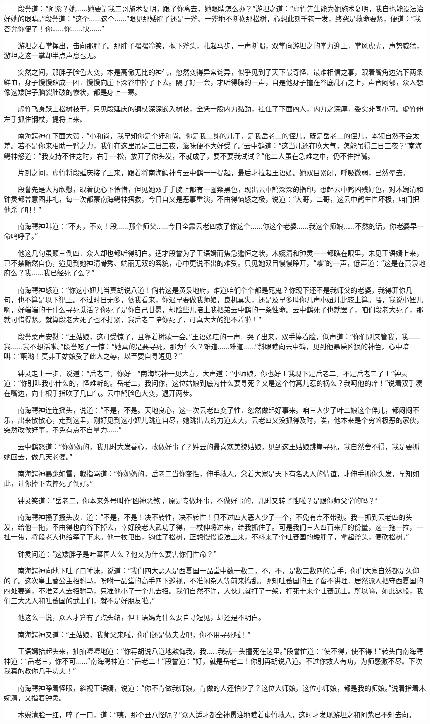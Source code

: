 　　段誉道：“阿紫？她……她要请我二哥施术复明，跟了你离去，她眼睛怎么办？”游坦之道：“虚竹先生能为她施术复明，我自也能设法治好她的眼睛。”段誉道：“这个……这个……”眼见那矮胖子还是一斧、一斧地不断砍那松树，心想此刻千钧一发，终究是救命要紧，便道：“我答允你便了！你……你……快……” 

　　游坦之右掌挥出，击向那胖子。那胖子嘿嘿冷笑，抛下斧头，扎起马步，一声断喝，双掌向游坦之的掌力迎上，掌风虎虎，声势威猛，游坦之这一掌却半点声息也无。 

　　突然之间，那胖子脸色大变，本是高傲无比的神气，忽然变得异常诧异，似乎见到了天下最奇怪、最难相信之事，跟着嘴角边流下两条鲜血，身子慢慢缩成一团，慢慢向崖下深谷中掉了下去。隔了好一会，才听得腾的一声，自是他身子撞在谷底乱石之上，声音闷郁，众人想像这矮胖子脑裂肚破的惨状，都是身上一寒。 

　　虚竹飞身跃上松树枝干，只见段延庆的钢杖深深嵌入树枝，全凭一股内力黏劲，挂住了下面四人，内力之深厚，委实非同小可。虚竹伸左手抓住钢杖，提将上来。 

　　南海鳄神在下面大赞：“小和尚，我早知你是个好和尚。你是我二姊的儿子，是我岳老二的侄儿。既是岳老二的侄儿，本领自然不会太差。若不是你来相助一臂之力，我们在这里吊足三日三夜，滋味便不大好受了。”云中鹤道：“这当儿还在吹大气，怎能吊得三日三夜？”南海鳄神怒道：“我支持不住之时，右手一松，放开了你头发，不就成了，要不要我试试？”他二人虽在急难之中，仍不住拌嘴。 

　　片刻之间，虚竹将段延庆接了上来，跟着将南海鳄神与云中鹤一一提起，最后才拉起王语嫣。她双目紧闭，呼吸微弱，已然晕去。 

　　段誉先是大为欣慰，跟着便心下怜惜，但见她双手手腕上都有一圈紫黑色，现出云中鹤深深的指印，想起云中鹤凶残好色，对木婉清和钟灵都曾意图非礼，每一次都蒙南海鳄神搭救，今日自又是恶事重演，不由得恼怒之极，说道：“大哥，二哥，这云中鹤生性坏极，咱们把他杀了吧！” 

　　南海鳄神叫道：“不对，不对！段……那个师父……今日全靠云老四救了你这个……你这个老婆……我这个师娘……不然的话，你老婆早一命呜呼了。” 

　　他这几句虽颠三倒四，众人却也都听得明白。适才段誉为了王语嫣而焦急逾恒之状，木婉清和钟灵一一都瞧在眼里，未见王语嫣上来，已不禁黯然自伤，迨见到她神清骨秀、端丽无双的容貌，心中更说不出的难受。只见她双目慢慢睁开，“嘤”的一声，低声道：“这是在黄泉地府么？我……我已经死了么？” 

　　南海鳄神怒道：“你这小妞儿当真胡说八道！倘若这是黄泉地府，难道咱们个个都是死鬼？你现下还不是我师父的老婆，我得罪你几句，也不算是以下犯上。不过时日无多，依我看来，你迟早要做我师娘，良机莫失，还是及早多叫你几声小妞儿比较上算。喂，我说小妞儿啊，好端端的干什么寻死觅活？你死了是你自己甘愿，却险些儿陪上我把弟云中鹤的一条性命。云中鹤死了也就罢了，咱们段老大死了，那就可惜得紧。就算段老大死了也不打紧，我岳老二陪你死了，可真大大的犯不着啦！” 

　　段誉柔声安慰：“王姑娘，这可受惊了，且靠着树歇一会。”王语嫣哇的一声，哭了出来，双手捧着脸，低声道：“你们别来管我，我……我……我不想活啦。”段誉吃了一惊：“她真的是要寻死，那为什么？难道……难道……”斜眼瞧向云中鹤，见到他暴戾凶狠的神色，心中暗叫：“啊哟！莫非王姑娘受了此人之辱，以至要自寻短见？” 

　　钟灵走上一步，说道：“岳老三，你好！”南海鳄神一见大喜，大声道：“小师娘，你也好！我现下是岳老二，不是岳老三了！”钟灵道：“你别叫我小什么的，怪难听的。岳老二，我问你，这位姑娘到底为什么要寻死？又是这个竹篙儿惹的祸么？我呵他的痒！”说着双手凑在嘴边，向十根手指吹了几口气。云中鹤脸色大变，退开两步。 

　　南海鳄神连连摇头，说道：“不是，不是。天地良心，这一次云老四变了性，忽然做起好事来。咱三人少了叶二娘这个伴儿，都闷闷不乐，出来散散心，走到这里，刚好见到这小妞儿跳崖自尽，她跳出去的力道太大，云老四又没抓得及时，唉，他本来是个穷凶极恶的家伙，突然改做好事，不免有点不自量力……” 

　　云中鹤怒道：“你奶奶的，我几时大发善心，改做好事了？姓云的最喜欢美貌姑娘，见到这王姑娘跳崖寻死，我自然舍不得，我是要抓她回去，做几天老婆。” 

　　南海鳄神暴跳如雷，戟指骂道：“你奶奶的，岳老二当你变性，伸手救人，念着大家是天下有名恶人的情谊，才伸手抓你头发，早知如此，让你掉下去摔死了倒好。” 

　　钟灵笑道：“岳老二，你本来外号叫作‘凶神恶煞’，原是专做坏事，不做好事的，几时又转了性啦？是跟你师父学的吗？” 

　　南海鳄神搔了搔头皮，道：“不是，不是！决不转性，决不转性！只不过四大恶人少了一个，不免有点不带劲。我一抓到云老四的头发，给他一拖，不由得也向谷下掉去，幸好段老大武功了得，一杖伸将过来，给我抓住了。可是我们三人四百来斤的份量，这一拖一拉，一扯一带，将段老大也给牵了下来。他一杖甩出，钩住了松树，正想慢慢设法上来，不料来了个吐蕃国的矮胖子，拿起斧头，便砍松树。” 

　　钟灵问道：“这矮胖子是吐蕃国人么？他又为什么要害你们性命？” 

　　南海鳄神向地下吐了口唾沫，说道：“我们四大恶人是西夏国一品堂中数一数二，不，不，是数三数四的高手，你们大家自然都是久仰的了。这次皇上替公主招驸马，吩咐一品堂的高手四下巡视，不准闲杂人等前来捣乱。哪知吐蕃国的王子蛮不讲理，居然派人把守西夏国的四处要道，不准旁人去招驸马，只准他小子一个儿去招。我们自然不许，大伙儿就打了一架，打死十来个吐蕃武士。所以嘛，如此这般，我们三大恶人和吐蕃国的武士们，就不是好朋友啦。” 

　　他这么一说，众人才算有了点头绪，但王语嫣为什么要自寻短见，却还是不明白。 

　　南海鳄神又道：“王姑娘，我师父来啦，你们还是做夫妻吧，你不用寻死啦！” 

　　王语嫣抬起头来，抽抽噎噎地道：“你再胡说八道地欺侮我，我……我就一头撞死在这里。”段誉忙道：“使不得，使不得！”转头向南海鳄神道：“岳老三，你不可……”南海鳄神道：“岳老二！”段誉道：“好，就是岳老二！你别再胡说八道。不过你救人有功，为师感激不尽。下次我真的教你几手功夫！” 

　　南海鳄神睁着怪眼，斜视王语嫣，说道：“你不肯做我师娘，肯做的人还怕少了？这位大师娘，这位小师娘，都是我的师娘。”说着指着木婉清，又指着钟灵。 

　　木婉清脸一红，啐了一口，道：“咦，那个丑八怪呢？”众人适才都全神贯注地瞧着虚竹救人，这时才发现游坦之和阿紫已不知去向。 
